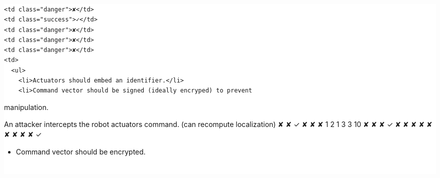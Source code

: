    <td class="danger">✘</td>
    <td class="success">✓</td>
    <td class="danger">✘</td>
    <td class="danger">✘</td>
    <td class="danger">✘</td>
    <td>
      <ul>
        <li>Actuators should embed an identifier.</li>
        <li>Command vector should be signed (ideally encryped) to prevent
manipulation.</li>
      </ul>
    </td>
    <td> </td>
  </tr>

  <tr>
    <td>An attacker intercepts the robot actuators command. (can recompute
localization)</td>
    <td class="danger">✘</td>
    <td class="danger">✘</td>
    <td class="success">✓</td>
    <td class="danger">✘</td>
    <td class="danger">✘</td>
    <td class="danger">✘</td>
    <td class="success">1</td>
    <td class="warning">2</td>
    <td class="success">1</td>
    <td class="danger">3</td>
    <td class="danger">3</td>
    <td>10</td>
    <td class="danger">✘</td>
    <td class="danger">✘</td>
    <td class="danger">✘</td>
    <td class="success">✓</td>
    <td class="danger">✘</td>
    <td class="danger">✘</td>
    <td class="danger">✘</td>
    <td class="danger">✘</td>
    <td class="danger">✘</td>
    <td class="danger">✘</td>
    <td class="danger">✘</td>
    <td class="danger">✘</td>
    <td class="danger">✘</td>
    <td class="success">✓</td>
    <td>
      <ul>
        <li>Command vector should be encrypted.</li>
      </ul>
    </td>
    <td> </td>
  </tr>
